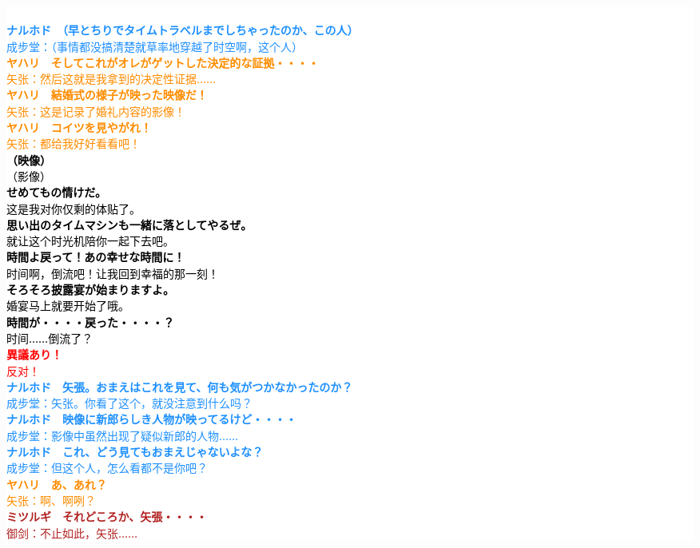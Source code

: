 <br>
<font color="#1E90FF"><b>ナルホド　（早とちりでタイムトラベルまでしちゃったのか、この人）</b></font>
<br>
<font color="#1E90FF">成步堂：（事情都没搞清楚就草率地穿越了时空啊，这个人）</font>
<br>
<font color="#FF8C00"><b>ヤハリ　そしてこれがオレがゲットした決定的な証拠・・・・</b></font>
<br>
<font color="#FF8C00">矢张：然后这就是我拿到的决定性证据……</font>
<br>
<font color="#FF8C00"><b>ヤハリ　結婚式の様子が映った映像だ！</b></font>
<br>
<font color="#FF8C00">矢张：这是记录了婚礼内容的影像！</font>
<br>
<font color="#FF8C00"><b>ヤハリ　コイツを見やがれ！</b></font>
<br>
<font color="#FF8C00">矢张：都给我好好看看吧！</font>
<br>
<font color="#000000"><b>（映像）</b></font>
<br>
<font color="#000000">（影像）</font>
<br>
<font color="#000000"><b>せめてもの情けだ。</b></font>
<br>
<font color="#000000">这是我对你仅剩的体贴了。</font>
<br>
<font color="#000000"><b>思い出のタイムマシンも一緒に落としてやるぜ。</b></font>
<br>
<font color="#000000">就让这个时光机陪你一起下去吧。</font>
<br>
<font color="#000000"><b>時間よ戻って！あの幸せな時間に！</b></font>
<br>
<font color="#000000">时间啊，倒流吧！让我回到幸福的那一刻！</font>
<br>
<font color="#000000"><b>そろそろ披露宴が始まりますよ。</b></font>
<br>
<font color="#000000">婚宴马上就要开始了哦。</font>
<br>
<font color="#000000"><b>時間が・・・・戻った・・・・？</b></font>
<br>
<font color="#000000">时间……倒流了？</font>
<br>
<font color="#FF0000"><b>異議あり！</b></font>
<br>
<font color="#FF0000">反对！</font>
<br>
<font color="#1E90FF"><b>ナルホド　矢張。おまえはこれを見て、何も気がつかなかったのか？</b></font>
<br>
<font color="#1E90FF">成步堂：矢张。你看了这个，就没注意到什么吗？</font>
<br>
<font color="#1E90FF"><b>ナルホド　映像に新郎らしき人物が映ってるけど・・・・</b></font>
<br>
<font color="#1E90FF">成步堂：影像中虽然出现了疑似新郎的人物……</font>
<br>
<font color="#1E90FF"><b>ナルホド　これ、どう見てもおまえじゃないよな？</b></font>
<br>
<font color="#1E90FF">成步堂：但这个人，怎么看都不是你吧？</font>
<br>
<font color="#FF8C00"><b>ヤハリ　あ、あれ？</b></font>
<br>
<font color="#FF8C00">矢张：啊、啊咧？</font>
<br>
<font color="#B22222"><b>ミツルギ　それどころか、矢張・・・・</b></font>
<br>
<font color="#B22222">御剑：不止如此，矢张……</font>